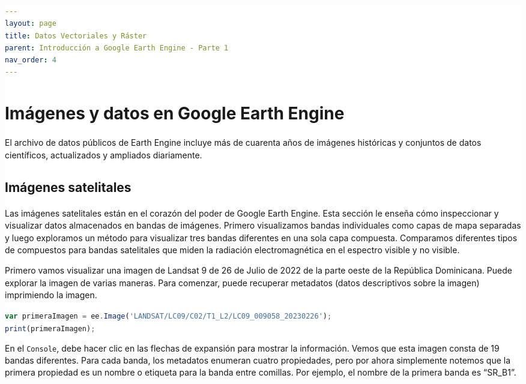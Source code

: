 ```yaml
---
layout: page
title: Datos Vectoriales y Ráster
parent: Introducción a Google Earth Engine - Parte 1
nav_order: 4
---
```


# Imágenes y datos en Google Earth Engine

El archivo de datos públicos de Earth Engine incluye más de cuarenta años de imágenes históricas y conjuntos de datos científicos, actualizados y ampliados diariamente.

## Imágenes satelitales

Las imágenes satelitales están en el corazón del poder de Google Earth Engine. Esta sección le enseña cómo inspeccionar y visualizar datos almacenados en bandas de imágenes. Primero visualizamos bandas individuales como capas de mapa separadas y luego exploramos un método para visualizar tres bandas diferentes en una sola capa compuesta. Comparamos diferentes tipos de compuestos para bandas satelitales que miden la radiación electromagnética en el espectro visible y no visible.

Primero vamos visualizar una imagen de Landsat 9 de 26 de Julio de 2022 de la parte oeste de la República Dominicana. Puede explorar la imagen de varias maneras. Para comenzar, puede recuperar metadatos (datos descriptivos sobre la imagen) imprimiendo la imagen.

```javascript
var primeraImagen = ee.Image('LANDSAT/LC09/C02/T1_L2/LC09_009058_20230226');
print(primeraImagen);
```

En el `Console`, debe hacer clic en las flechas de expansión para mostrar la información. Vemos que esta imagen consta de 19 bandas diferentes. Para cada banda, los metadatos enumeran cuatro propiedades, pero por ahora simplemente notemos que la primera propiedad es un nombre o etiqueta para la banda entre comillas. Por ejemplo, el nombre de la primera banda es “SR_B1”.
